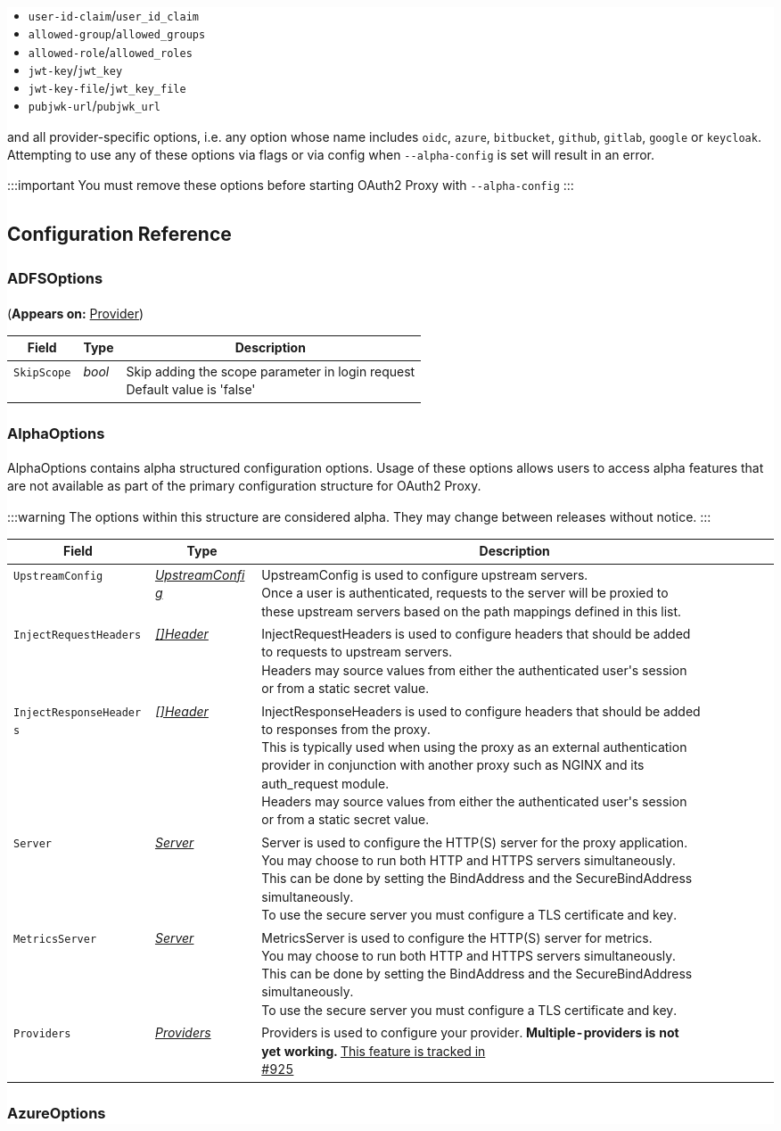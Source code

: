 - `user-id-claim`/`user_id_claim`
- `allowed-group`/`allowed_groups`
- `allowed-role`/`allowed_roles`
- `jwt-key`/`jwt_key`
- `jwt-key-file`/`jwt_key_file`
- `pubjwk-url`/`pubjwk_url`

and all provider-specific options, i.e. any option whose name includes `oidc`,
`azure`, `bitbucket`, `github`, `gitlab`, `google` or `keycloak`.  Attempting to
use any of these options via flags or via config when `--alpha-config` is
set will result in an error.

:::important
You must remove these options before starting OAuth2 Proxy with `--alpha-config`
:::

## Configuration Reference



### ADFSOptions

(**Appears on:** [Provider](#provider))



| Field | Type | Description |
| ----- | ---- | ----------- |
| `SkipScope` | _bool_ | Skip adding the scope parameter in login request<br/>Default value is 'false' |

### AlphaOptions

AlphaOptions contains alpha structured configuration options.
Usage of these options allows users to access alpha features that are not
available as part of the primary configuration structure for OAuth2 Proxy.

:::warning
The options within this structure are considered alpha.
They may change between releases without notice.
:::

| Field | Type | Description |
| ----- | ---- | ----------- |
| `UpstreamConfig` | _[UpstreamConfig](#upstreamconfig)_ | UpstreamConfig is used to configure upstream servers.<br/>Once a user is authenticated, requests to the server will be proxied to<br/>these upstream servers based on the path mappings defined in this list. |
| `InjectRequestHeaders` | _[[]Header](#header)_ | InjectRequestHeaders is used to configure headers that should be added<br/>to requests to upstream servers.<br/>Headers may source values from either the authenticated user's session<br/>or from a static secret value. |
| `InjectResponseHeaders` | _[[]Header](#header)_ | InjectResponseHeaders is used to configure headers that should be added<br/>to responses from the proxy.<br/>This is typically used when using the proxy as an external authentication<br/>provider in conjunction with another proxy such as NGINX and its<br/>auth_request module.<br/>Headers may source values from either the authenticated user's session<br/>or from a static secret value. |
| `Server` | _[Server](#server)_ | Server is used to configure the HTTP(S) server for the proxy application.<br/>You may choose to run both HTTP and HTTPS servers simultaneously.<br/>This can be done by setting the BindAddress and the SecureBindAddress simultaneously.<br/>To use the secure server you must configure a TLS certificate and key. |
| `MetricsServer` | _[Server](#server)_ | MetricsServer is used to configure the HTTP(S) server for metrics.<br/>You may choose to run both HTTP and HTTPS servers simultaneously.<br/>This can be done by setting the BindAddress and the SecureBindAddress simultaneously.<br/>To use the secure server you must configure a TLS certificate and key. |
| `Providers` | _[Providers](#providers)_ | Providers is used to configure your provider. **Multiple-providers is not<br/>yet working.** [This feature is tracked in<br/>#925](https://github.com/oauth2-proxy/oauth2-proxy/issues/926) |

### AzureOptions
